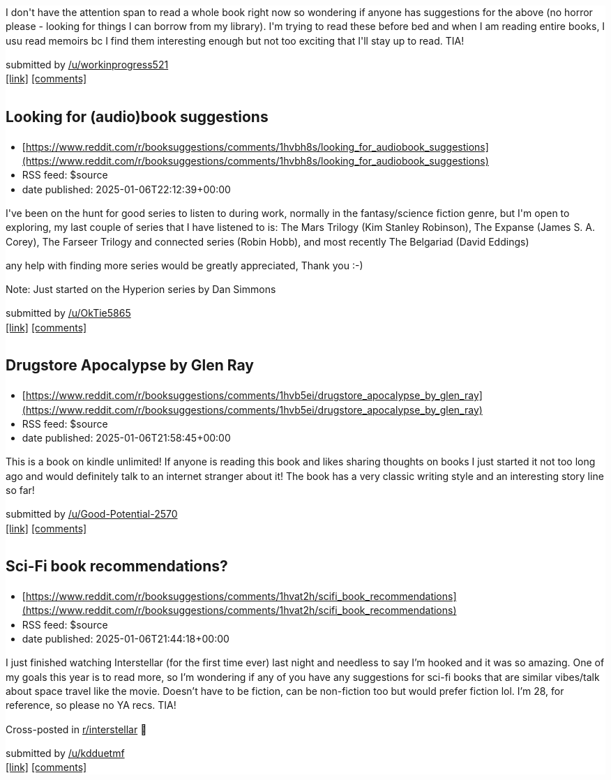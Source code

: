 <div class="md"><p>I don&#39;t have the attention span to read a whole book right now so wondering if anyone has suggestions for the above (no horror please - looking for things I can borrow from my library). I&#39;m trying to read these before bed and when I am reading entire books, I usu read memoirs bc I find them interesting enough but not too exciting that I&#39;ll stay up to read. TIA!</p> </div> &#32; submitted by &#32; <a href="https://www.reddit.com/user/workinprogress521"> /u/workinprogress521 </a> <br/> <span><a href="https://www.reddit.com/r/booksuggestions/comments/1hvbnk6/essays_short_stories_short_books_etc_recs/">[link]</a></span> &#32; <span><a href="https://www.reddit.com/r/booksuggestions/comments/1hvbnk6/essays_short_stories_short_books_etc_recs/">[comments]</a></span>

## Looking for (audio)book suggestions
 - [https://www.reddit.com/r/booksuggestions/comments/1hvbh8s/looking_for_audiobook_suggestions](https://www.reddit.com/r/booksuggestions/comments/1hvbh8s/looking_for_audiobook_suggestions)
 - RSS feed: $source
 - date published: 2025-01-06T22:12:39+00:00

<div class="md"><p>I&#39;ve been on the hunt for good series to listen to during work, normally in the fantasy/science fiction genre, but I&#39;m open to exploring, my last couple of series that I have listened to is: The Mars Trilogy (Kim Stanley Robinson), The Expanse (James S. A. Corey), The Farseer Trilogy and connected series (Robin Hobb), and most recently The Belgariad (David Eddings)</p> <p>any help with finding more series would be greatly appreciated, Thank you :-)</p> <p>Note: Just started on the Hyperion series by Dan Simmons</p> </div> &#32; submitted by &#32; <a href="https://www.reddit.com/user/OkTie5865"> /u/OkTie5865 </a> <br/> <span><a href="https://www.reddit.com/r/booksuggestions/comments/1hvbh8s/looking_for_audiobook_suggestions/">[link]</a></span> &#32; <span><a href="https://www.reddit.com/r/booksuggestions/comments/1hvbh8s/looking_for_audiobook_suggestions/">[comments]</a></span>

## Drugstore Apocalypse by Glen Ray
 - [https://www.reddit.com/r/booksuggestions/comments/1hvb5ei/drugstore_apocalypse_by_glen_ray](https://www.reddit.com/r/booksuggestions/comments/1hvb5ei/drugstore_apocalypse_by_glen_ray)
 - RSS feed: $source
 - date published: 2025-01-06T21:58:45+00:00

<div class="md"><p>This is a book on kindle unlimited! If anyone is reading this book and likes sharing thoughts on books I just started it not too long ago and would definitely talk to an internet stranger about it! The book has a very classic writing style and an interesting story line so far!</p> </div> &#32; submitted by &#32; <a href="https://www.reddit.com/user/Good-Potential-2570"> /u/Good-Potential-2570 </a> <br/> <span><a href="https://www.reddit.com/r/booksuggestions/comments/1hvb5ei/drugstore_apocalypse_by_glen_ray/">[link]</a></span> &#32; <span><a href="https://www.reddit.com/r/booksuggestions/comments/1hvb5ei/drugstore_apocalypse_by_glen_ray/">[comments]</a></span>

## Sci-Fi book recommendations?
 - [https://www.reddit.com/r/booksuggestions/comments/1hvat2h/scifi_book_recommendations](https://www.reddit.com/r/booksuggestions/comments/1hvat2h/scifi_book_recommendations)
 - RSS feed: $source
 - date published: 2025-01-06T21:44:18+00:00

<div class="md"><p>I just finished watching Interstellar (for the first time ever) last night and needless to say I’m hooked and it was so amazing. One of my goals this year is to read more, so I’m wondering if any of you have any suggestions for sci-fi books that are similar vibes/talk about space travel like the movie. Doesn’t have to be fiction, can be non-fiction too but would prefer fiction lol. I’m 28, for reference, so please no YA recs. TIA! </p> <p>Cross-posted in <a href="/r/interstellar">r/interstellar</a> 🌌</p> </div> &#32; submitted by &#32; <a href="https://www.reddit.com/user/kdduetmf"> /u/kdduetmf </a> <br/> <span><a href="https://www.reddit.com/r/booksuggestions/comments/1hvat2h/scifi_book_recommendations/">[link]</a></span> &#32; <span><a href="https://www.reddit.com/r/booksuggestions/comments/1hvat2h/scifi_book_recommendations/">[comments]</a></span>

